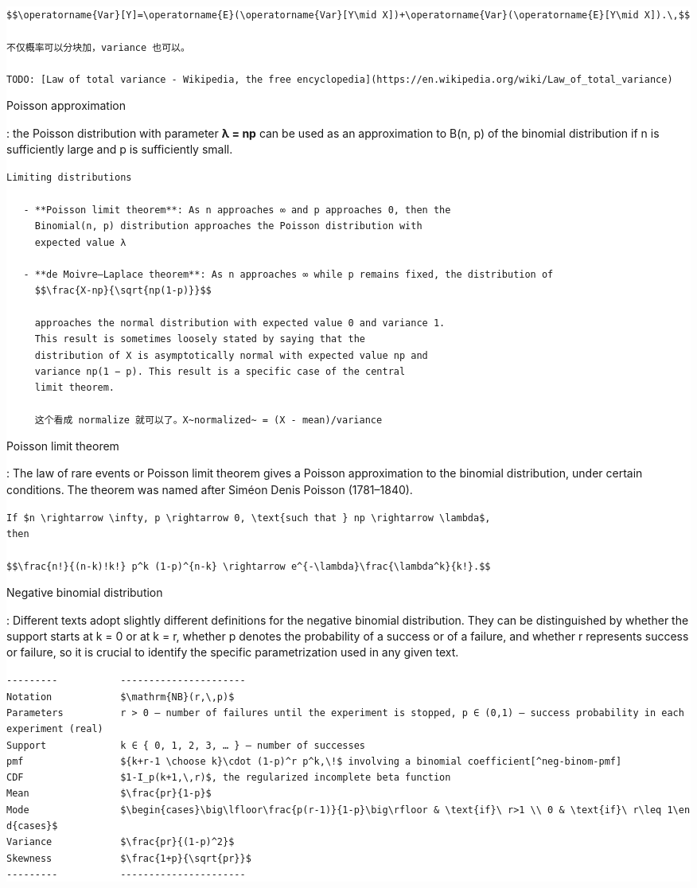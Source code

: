     $$\operatorname{Var}[Y]=\operatorname{E}(\operatorname{Var}[Y\mid X])+\operatorname{Var}(\operatorname{E}[Y\mid X]).\,$$

    不仅概率可以分块加，variance 也可以。

    TODO: [Law of total variance - Wikipedia, the free encyclopedia](https://en.wikipedia.org/wiki/Law_of_total_variance)

Poisson approximation

:   the Poisson distribution with parameter **λ = np** can be used as an
    approximation to B(n, p) of the binomial distribution if n is sufficiently
    large and p is sufficiently small.

    Limiting distributions

       - **Poisson limit theorem**: As n approaches ∞ and p approaches 0, then the
         Binomial(n, p) distribution approaches the Poisson distribution with
         expected value λ

       - **de Moivre–Laplace theorem**: As n approaches ∞ while p remains fixed, the distribution of
         $$\frac{X-np}{\sqrt{np(1-p)}}$$

         approaches the normal distribution with expected value 0 and variance 1.
         This result is sometimes loosely stated by saying that the
         distribution of X is asymptotically normal with expected value np and
         variance np(1 − p). This result is a specific case of the central
         limit theorem.

         这个看成 normalize 就可以了。X~normalized~ = (X - mean)/variance

Poisson limit theorem

:   The law of rare events or Poisson limit theorem gives a Poisson
    approximation to the binomial distribution, under certain conditions.
    The theorem was named after Siméon Denis Poisson (1781–1840).

    If $n \rightarrow \infty, p \rightarrow 0, \text{such that } np \rightarrow \lambda$,
    then

    $$\frac{n!}{(n-k)!k!} p^k (1-p)^{n-k} \rightarrow e^{-\lambda}\frac{\lambda^k}{k!}.$$

Negative binomial distribution

:   Different texts adopt slightly different definitions for the negative binomial
    distribution. They can be distinguished by whether the support starts at k = 0
    or at k = r, whether p denotes the probability of a success or of a failure,
    and whether r represents success or failure, so it is crucial to identify
    the specific parametrization used in any given text.

    ---------           ----------------------
    Notation            $\mathrm{NB}(r,\,p)$
    Parameters          r > 0 — number of failures until the experiment is stopped, p ∈ (0,1) — success probability in each experiment (real)
    Support             k ∈ { 0, 1, 2, 3, … } — number of successes
    pmf                 ${k+r-1 \choose k}\cdot (1-p)^r p^k,\!$ involving a binomial coefficient[^neg-binom-pmf]
    CDF                 $1-I_p(k+1,\,r)$, the regularized incomplete beta function
    Mean                $\frac{pr}{1-p}$
    Mode                $\begin{cases}\big\lfloor\frac{p(r-1)}{1-p}\big\rfloor & \text{if}\ r>1 \\ 0 & \text{if}\ r\leq 1\end{cases}$
    Variance            $\frac{pr}{(1-p)^2}$
    Skewness            $\frac{1+p}{\sqrt{pr}}$
    ---------           ----------------------


[^cadlag-func]: In mathematics, a càdlàg (French "continue à droite, limite à
[^neg-binom-pmf]: $$\binom{k+r-1}{k} = \frac{(k+r-1)!}{k!\,(r-1)!} = \frac{(k+r-1)(k+r-2)\dotsm(r)}{k!}.$$